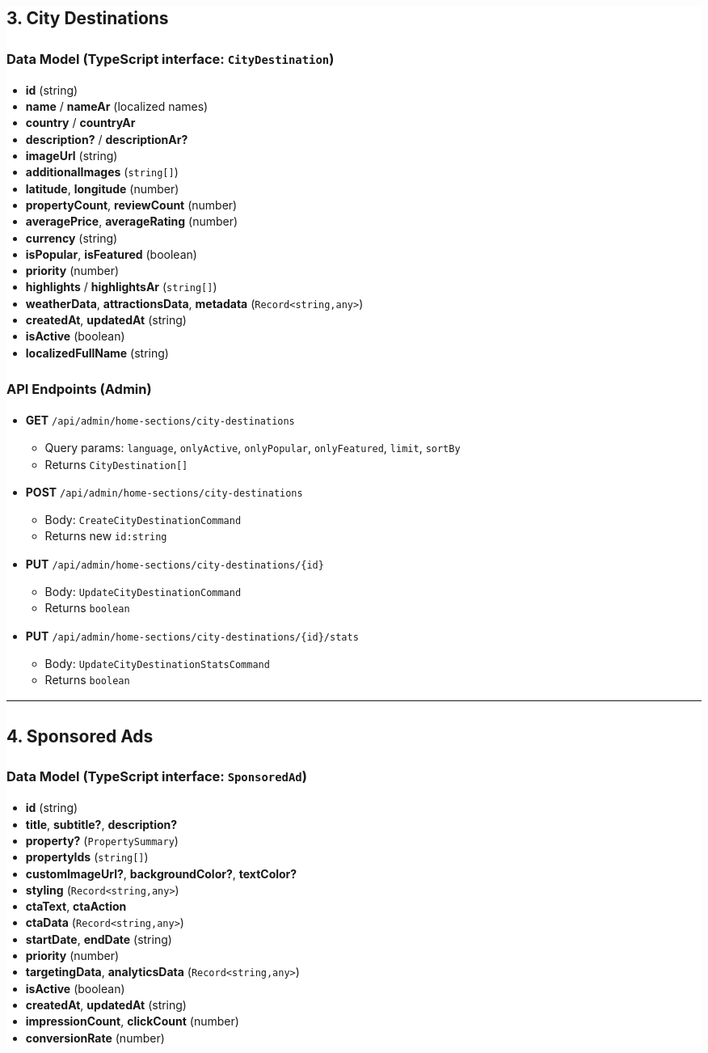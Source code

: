 ## 3. City Destinations

### Data Model (TypeScript interface: `CityDestination`)

- **id** (string)
- **name** / **nameAr** (localized names)
- **country** / **countryAr**
- **description?** / **descriptionAr?**
- **imageUrl** (string)
- **additionalImages** (`string[]`)
- **latitude**, **longitude** (number)
- **propertyCount**, **reviewCount** (number)
- **averagePrice**, **averageRating** (number)
- **currency** (string)
- **isPopular**, **isFeatured** (boolean)
- **priority** (number)
- **highlights** / **highlightsAr** (`string[]`)
- **weatherData**, **attractionsData**, **metadata** (`Record<string,any>`)
- **createdAt**, **updatedAt** (string)
- **isActive** (boolean)
- **localizedFullName** (string)

### API Endpoints (Admin)

- **GET** `/api/admin/home-sections/city-destinations`
  - Query params: `language`, `onlyActive`, `onlyPopular`, `onlyFeatured`, `limit`, `sortBy`
  - Returns `CityDestination[]`

- **POST** `/api/admin/home-sections/city-destinations`
  - Body: `CreateCityDestinationCommand`
  - Returns new `id:string`

- **PUT** `/api/admin/home-sections/city-destinations/{id}`
  - Body: `UpdateCityDestinationCommand`
  - Returns `boolean`

- **PUT** `/api/admin/home-sections/city-destinations/{id}/stats`
  - Body: `UpdateCityDestinationStatsCommand`
  - Returns `boolean`

---

## 4. Sponsored Ads

### Data Model (TypeScript interface: `SponsoredAd`)

- **id** (string)
- **title**, **subtitle?**, **description?**
- **property?** (`PropertySummary`)
- **propertyIds** (`string[]`)
- **customImageUrl?**, **backgroundColor?**, **textColor?**
- **styling** (`Record<string,any>`)
- **ctaText**, **ctaAction**
- **ctaData** (`Record<string,any>`)
- **startDate**, **endDate** (string)
- **priority** (number)
- **targetingData**, **analyticsData** (`Record<string,any>`)
- **isActive** (boolean)
- **createdAt**, **updatedAt** (string)
- **impressionCount**, **clickCount** (number)
- **conversionRate** (number)

